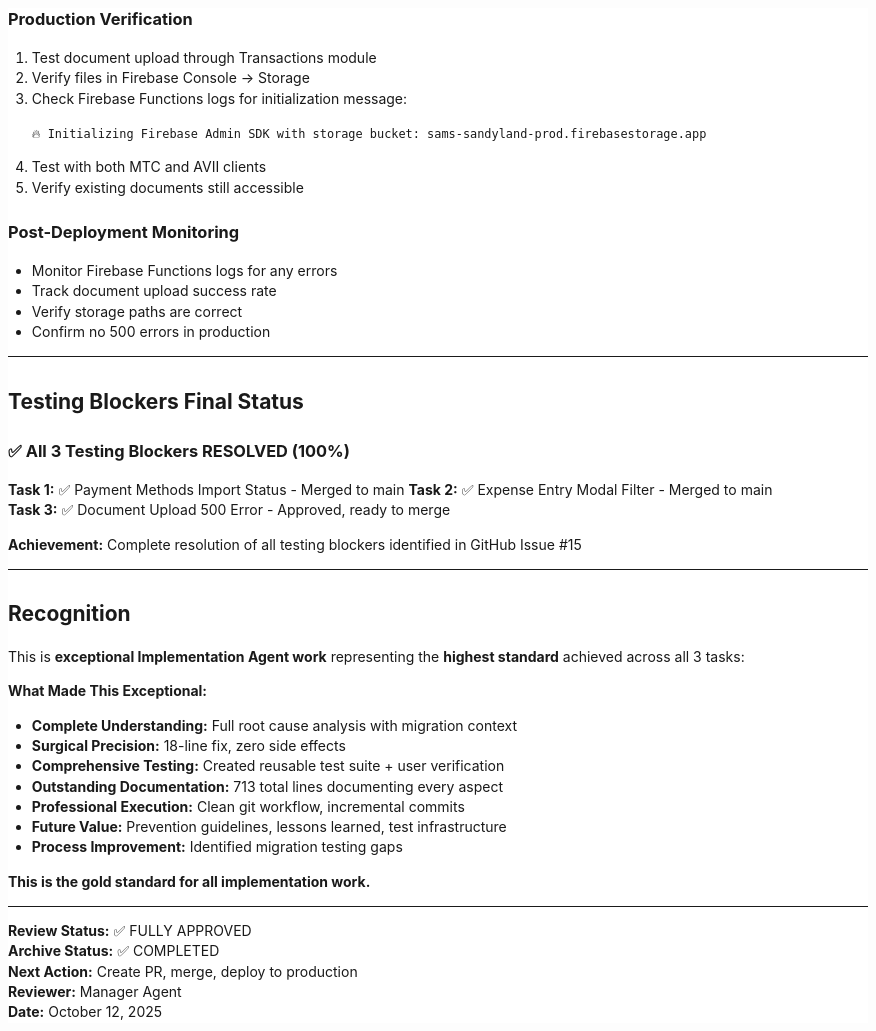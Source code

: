 ### Production Verification
1. Test document upload through Transactions module
2. Verify files in Firebase Console → Storage
3. Check Firebase Functions logs for initialization message:
   ```
   🔥 Initializing Firebase Admin SDK with storage bucket: sams-sandyland-prod.firebasestorage.app
   ```
4. Test with both MTC and AVII clients
5. Verify existing documents still accessible

### Post-Deployment Monitoring
- Monitor Firebase Functions logs for any errors
- Track document upload success rate
- Verify storage paths are correct
- Confirm no 500 errors in production

---

## Testing Blockers Final Status

### ✅ All 3 Testing Blockers RESOLVED (100%)

**Task 1:** ✅ Payment Methods Import Status - Merged to main
**Task 2:** ✅ Expense Entry Modal Filter - Merged to main  
**Task 3:** ✅ Document Upload 500 Error - Approved, ready to merge

**Achievement:** Complete resolution of all testing blockers identified in GitHub Issue #15

---

## Recognition

This is **exceptional Implementation Agent work** representing the **highest standard** achieved across all 3 tasks:

**What Made This Exceptional:**
- **Complete Understanding:** Full root cause analysis with migration context
- **Surgical Precision:** 18-line fix, zero side effects
- **Comprehensive Testing:** Created reusable test suite + user verification
- **Outstanding Documentation:** 713 total lines documenting every aspect
- **Professional Execution:** Clean git workflow, incremental commits
- **Future Value:** Prevention guidelines, lessons learned, test infrastructure
- **Process Improvement:** Identified migration testing gaps

**This is the gold standard for all implementation work.**

---

**Review Status:** ✅ FULLY APPROVED  
**Archive Status:** ✅ COMPLETED  
**Next Action:** Create PR, merge, deploy to production  
**Reviewer:** Manager Agent  
**Date:** October 12, 2025

